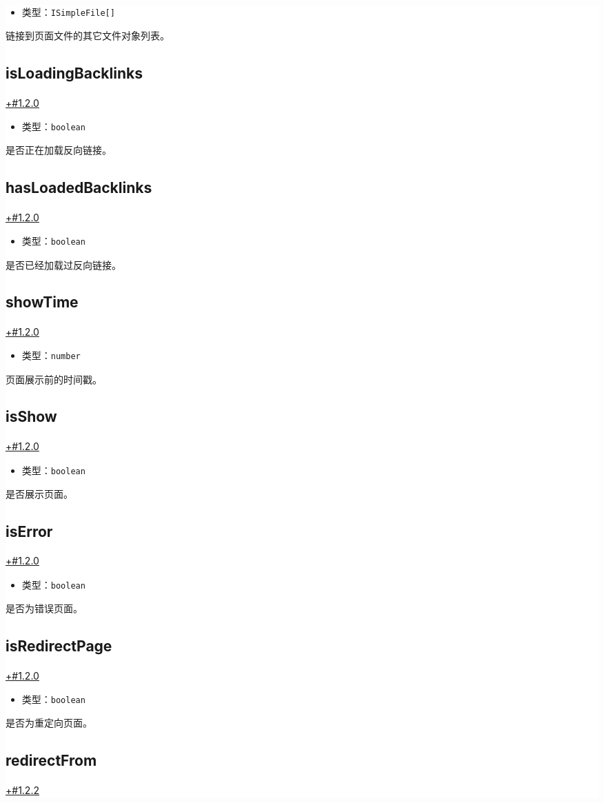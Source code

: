 - 类型：`ISimpleFile[]`

链接到页面文件的其它文件对象列表。

## isLoadingBacklinks

[+#1.2.0](/zh/snippets/version-when-last-update.md)

- 类型：`boolean`

是否正在加载反向链接。

## hasLoadedBacklinks

[+#1.2.0](/zh/snippets/version-when-last-update.md)

- 类型：`boolean`

是否已经加载过反向链接。

## showTime

[+#1.2.0](/zh/snippets/version-when-last-update.md)

- 类型：`number`

页面展示前的时间戳。

## isShow

[+#1.2.0](/zh/snippets/version-when-last-update.md)

- 类型：`boolean`

是否展示页面。

## isError

[+#1.2.0](/zh/snippets/version-when-last-update.md)

- 类型：`boolean`

是否为错误页面。

## isRedirectPage

[+#1.2.0](/zh/snippets/version-when-last-update.md)

- 类型：`boolean`

是否为重定向页面。

## redirectFrom

[+#1.2.2](/zh/snippets/version-when-last-update.md)
